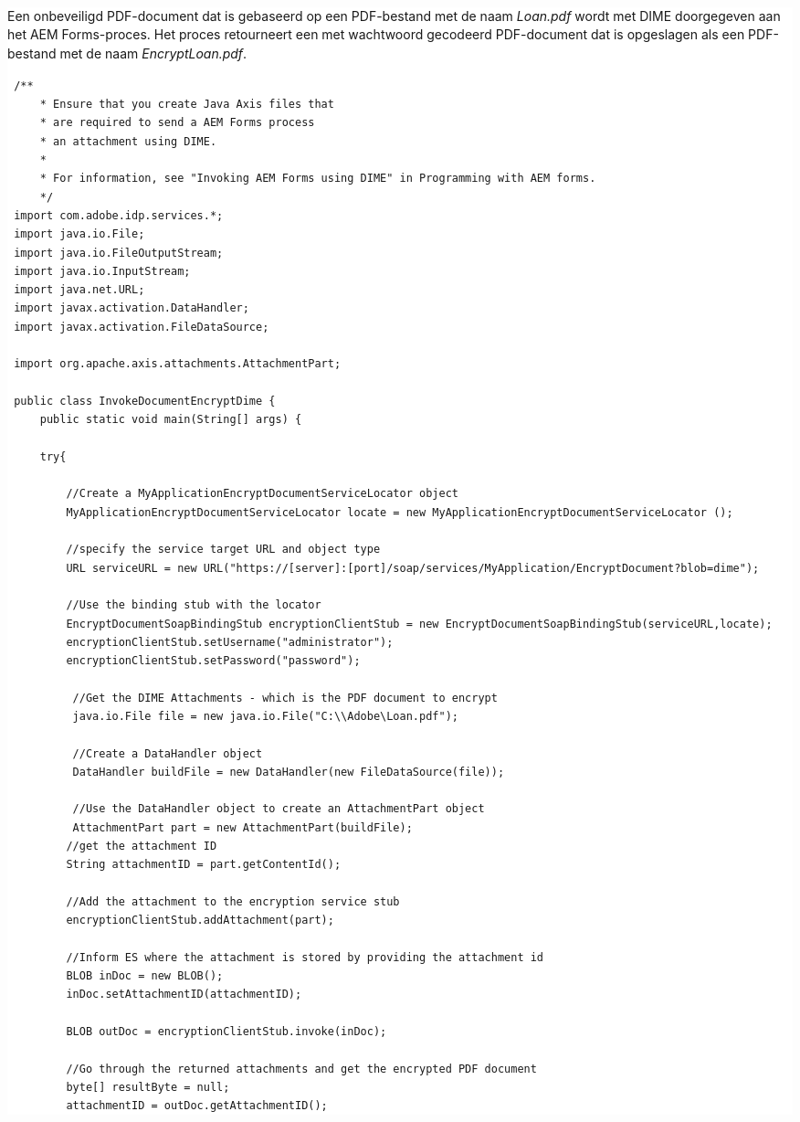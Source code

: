 Een onbeveiligd PDF-document dat is gebaseerd op een PDF-bestand met de naam *Loan.pdf* wordt met DIME doorgegeven aan het AEM Forms-proces. Het proces retourneert een met wachtwoord gecodeerd PDF-document dat is opgeslagen als een PDF-bestand met de naam *EncryptLoan.pdf*.

```as3
 /** 
     * Ensure that you create Java Axis files that  
     * are required to send a AEM Forms process  
     * an attachment using DIME. 
     * 
     * For information, see "Invoking AEM Forms using DIME" in Programming with AEM forms.   
     */ 
 import com.adobe.idp.services.*; 
 import java.io.File; 
 import java.io.FileOutputStream; 
 import java.io.InputStream; 
 import java.net.URL; 
 import javax.activation.DataHandler; 
 import javax.activation.FileDataSource; 
  
 import org.apache.axis.attachments.AttachmentPart; 
  
 public class InvokeDocumentEncryptDime { 
     public static void main(String[] args) { 
      
     try{ 
          
         //Create a MyApplicationEncryptDocumentServiceLocator object 
         MyApplicationEncryptDocumentServiceLocator locate = new MyApplicationEncryptDocumentServiceLocator (); 
  
         //specify the service target URL and object type 
         URL serviceURL = new URL("https://[server]:[port]/soap/services/MyApplication/EncryptDocument?blob=dime"); 
          
         //Use the binding stub with the locator 
         EncryptDocumentSoapBindingStub encryptionClientStub = new EncryptDocumentSoapBindingStub(serviceURL,locate); 
         encryptionClientStub.setUsername("administrator"); 
         encryptionClientStub.setPassword("password");     
              
          //Get the DIME Attachments - which is the PDF document to encrypt 
          java.io.File file = new java.io.File("C:\\Adobe\Loan.pdf"); 
                        
          //Create a DataHandler object 
          DataHandler buildFile = new DataHandler(new FileDataSource(file)); 
           
          //Use the DataHandler object to create an AttachmentPart object  
          AttachmentPart part = new AttachmentPart(buildFile); 
         //get the attachment ID 
         String attachmentID = part.getContentId();     
          
         //Add the attachment to the encryption service stub 
         encryptionClientStub.addAttachment(part);  
                                  
         //Inform ES where the attachment is stored by providing the attachment id 
         BLOB inDoc = new BLOB(); 
         inDoc.setAttachmentID(attachmentID); 
                          
         BLOB outDoc = encryptionClientStub.invoke(inDoc); 
  
         //Go through the returned attachments and get the encrypted PDF document 
         byte[] resultByte = null;         
         attachmentID = outDoc.getAttachmentID(); 
```